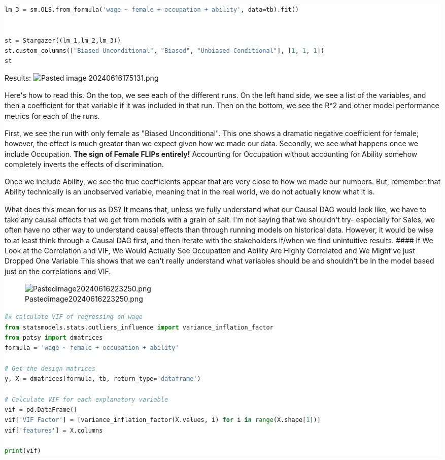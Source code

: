 ``` python
lm_3 = sm.OLS.from_formula('wage ~ female + occupation + ability', data=tb).fit()


st = Stargazer((lm_1,lm_2,lm_3))
st.custom_columns(["Biased Unconditional", "Biased", "Unbiased Conditional"], [1, 1, 1])
st
```

Results:
![Pasted image 20240616175131.png](</Pasted image 20240616175131.png> "wikilink")

Here's how to read this. On the top, we see each of the different runs. On the left hand side, we see a list of the variables, and then a coefficient for that variable if it was included in that run. Then on the bottom, we see the R\^2 and other model performance metrics for each of the runs.

First, we see the run with only female as "Biased Unconditional". This one shows a dramatic negative coefficient for female; however, the effect is much greater than we expect given how we made our data. Secondly, we see what happens once we include Occupation. **The sign of Female FLIPs entirely!** Accounting for Occupation without accounting for Ability somehow completely inverts the effects of discrimination.

Once we include Ability, we see the true coefficients appear that are very close to how we made our numbers. But, remember that Ability technically is an unobserved variable, meaning that in the real world, we do not actually know what it is.

What does this mean for us as DS? It means that, unless we fully understand what our Causal DAG would look like, we have to take any causal effects that we get from models with a grain of salt. I'm not saying that we shouldn't try- especially for Sales, we often have no other way to understand causal effects than through running models on historical data. However, it would be wise to at least think through a Causal DAG first, and then iterate with the stakeholders if/when we find unintuitive results.
\#### If We Look at the Correlation and VIF, We Would Actually See Occupation and Ability Are Highly Correlated and We Might've just Dropped One Variable
This shows that we can't really understand what variables should be and shouldn't be in the model based just on the correlations and VIF.

<figure>
<img src="Pasted image 20240616223250.png" title="wikilink"
alt="Pastedimage20240616223250.png" />
<figcaption
aria-hidden="true">Pastedimage20240616223250.png</figcaption>
</figure>

``` python
## calculate VIF of regressing on wage
from statsmodels.stats.outliers_influence import variance_inflation_factor
from patsy import dmatrices
formula = 'wage ~ female + occupation + ability'

# Get the design matrices
y, X = dmatrices(formula, tb, return_type='dataframe')

# Calculate VIF for each explanatory variable
vif = pd.DataFrame()
vif['VIF Factor'] = [variance_inflation_factor(X.values, i) for i in range(X.shape[1])]
vif['features'] = X.columns

print(vif)
```
